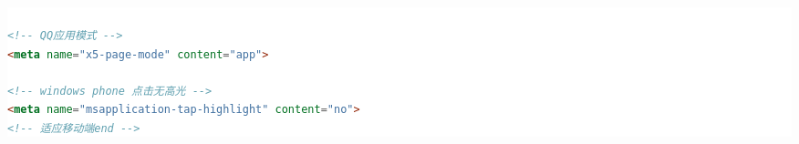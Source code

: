 ```html

<!-- QQ应用模式 -->
<meta name="x5-page-mode" content="app">

<!-- windows phone 点击无高光 -->
<meta name="msapplication-tap-highlight" content="no">
<!-- 适应移动端end -->
```